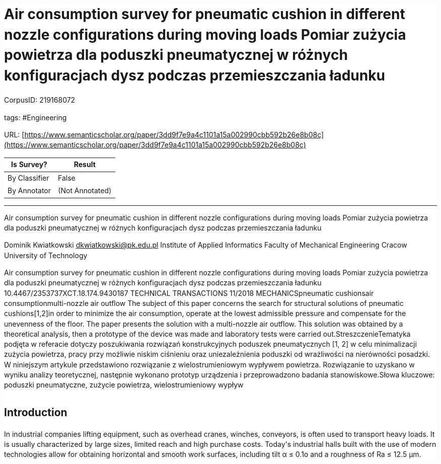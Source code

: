 # Air consumption survey for pneumatic cushion in different nozzle configurations during moving loads Pomiar zużycia powietrza dla poduszki pneumatycznej w różnych konfiguracjach dysz podczas przemieszczania ładunku

CorpusID: 219168072
 
tags: #Engineering

URL: [https://www.semanticscholar.org/paper/3dd9f7e9a4c1101a15a002990cbb592b26e8b08c](https://www.semanticscholar.org/paper/3dd9f7e9a4c1101a15a002990cbb592b26e8b08c)
 
| Is Survey?        | Result          |
| ----------------- | --------------- |
| By Classifier     | False |
| By Annotator      | (Not Annotated) |

---

Air consumption survey for pneumatic cushion in different nozzle configurations during moving loads Pomiar zużycia powietrza dla poduszki pneumatycznej w różnych konfiguracjach dysz podczas przemieszczania ładunku


Dominik Kwiatkowski dkwiatkowski@pk.edu.pl 
Institute of Applied Informatics
Faculty of Mechanical Engineering
Cracow University of Technology


Air consumption survey for pneumatic cushion in different nozzle configurations during moving loads Pomiar zużycia powietrza dla poduszki pneumatycznej w różnych konfiguracjach dysz podczas przemieszczania ładunku
10.4467/2353737XCT.18.174.9430187 TECHNICAL TRANSACTIONS 11/2018 MECHANICSpneumatic cushionsair consumptionmulti-nozzle air outflow
The subject of this paper concerns the search for structural solutions of pneumatic cushions[1,2]in order to minimize the air consumption, operate at the lowest admissible pressure and compensate for the unevenness of the floor. The paper presents the solution with a multi-nozzle air outflow. This solution was obtained by a theoretical analysis, then a prototype of the device was made and laboratory tests were carried out.StreszczenieTematyka podjęta w referacie dotyczy poszukiwania rozwiązań konstrukcyjnych poduszek pneumatycznych [1, 2] w celu minimalizacji zużycia powietrza, pracy przy możliwie niskim ciśnieniu oraz uniezależnienia poduszki od wrażliwości na nierówności posadzki. W niniejszym artykule przedstawiono rozwiązanie z wielostrumieniowym wypływem powietrza. Rozwiązanie to uzyskano w wyniku analizy teoretycznej, następnie wykonano prototyp urządzenia i przeprowadzono badania stanowiskowe.Słowa kluczowe: poduszki pneumatyczne, zużycie powietrza, wielostrumieniowy wypływ

## Introduction

In industrial companies lifting equipment, such as overhead cranes, winches, conveyors, is often used to transport heavy loads. It is usually characterized by large sizes, limited reach and high purchase costs. Today's industrial halls built with the use of modern technologies allow for obtaining horizontal and smooth work surfaces, including tilt α ≤ 0.1o and a roughness of Ra ≤ 12.5 μm.
